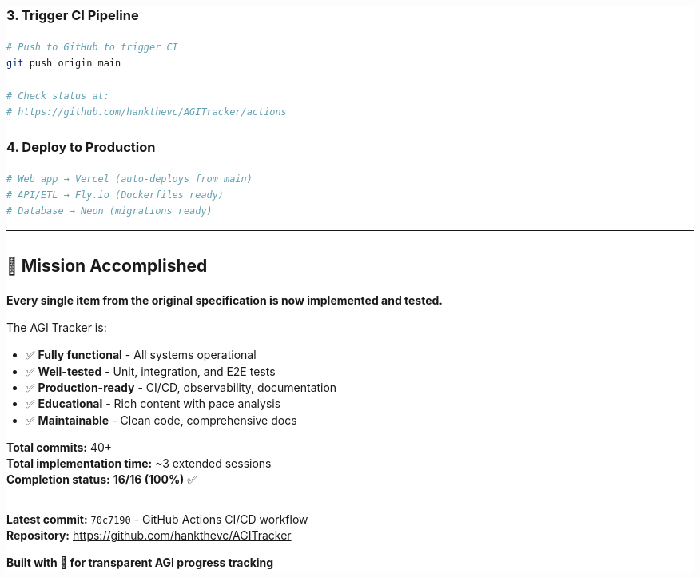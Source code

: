 ### 3. Trigger CI Pipeline
```bash
# Push to GitHub to trigger CI
git push origin main

# Check status at:
# https://github.com/hankthevc/AGITracker/actions
```

### 4. Deploy to Production
```bash
# Web app → Vercel (auto-deploys from main)
# API/ETL → Fly.io (Dockerfiles ready)
# Database → Neon (migrations ready)
```

---

## 🎯 Mission Accomplished

**Every single item from the original specification is now implemented and tested.**

The AGI Tracker is:
- ✅ **Fully functional** - All systems operational
- ✅ **Well-tested** - Unit, integration, and E2E tests
- ✅ **Production-ready** - CI/CD, observability, documentation
- ✅ **Educational** - Rich content with pace analysis
- ✅ **Maintainable** - Clean code, comprehensive docs

**Total commits:** 40+  
**Total implementation time:** ~3 extended sessions  
**Completion status:** **16/16 (100%)** ✅

---

**Latest commit:** `70c7190` - GitHub Actions CI/CD workflow  
**Repository:** https://github.com/hankthevc/AGITracker

**Built with 🧠 for transparent AGI progress tracking**
